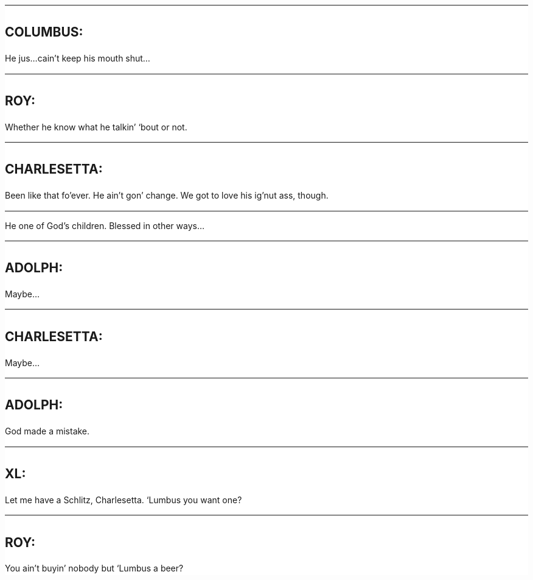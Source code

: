 
---

## COLUMBUS:
He jus…cain’t keep his mouth shut…


---

## ROY:
Whether he know what he talkin’ ‘bout or not.


---

## CHARLESETTA:
Been like that fo’ever. He ain’t gon’ change. We got to love his ig’nut ass, though. 

---

He one of God’s children. Blessed in other ways…


---

## ADOLPH:
Maybe…


---

## CHARLESETTA:
Maybe…


---

## ADOLPH:
God made a mistake.


---

## XL:
Let me have a Schlitz, Charlesetta. ‘Lumbus you want one?


---

## ROY:
You ain’t buyin’ nobody but ‘Lumbus a beer? 
